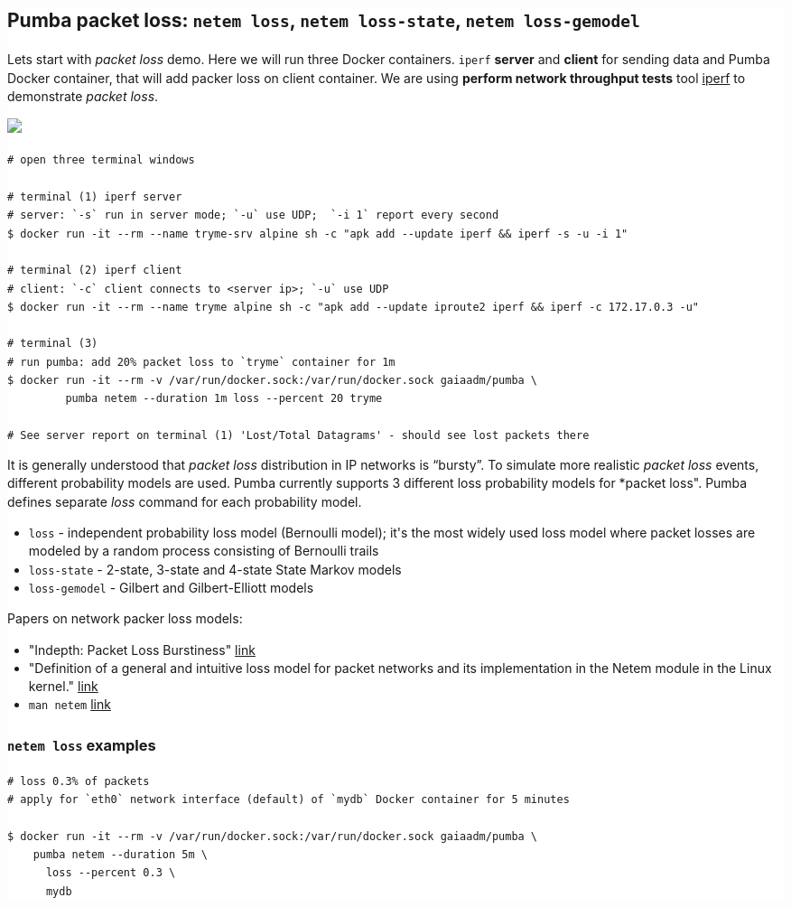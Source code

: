## Pumba packet loss: `netem loss`, `netem loss-state`, `netem loss-gemodel`

Lets start with *packet loss* demo. Here we will run three Docker containers. `iperf` **server** and **client** for sending data and Pumba Docker container, that will add packer loss on client container.
We are using **perform network throughput tests** tool [iperf](http://manpages.ubuntu.com/manpages/xenial/man1/iperf.1.html) to demonstrate *packet loss*.

[<img src="https://asciinema.org/a/82430.png" width=800>](https://asciinema.org/a/82430)

```
# open three terminal windows

# terminal (1) iperf server
# server: `-s` run in server mode; `-u` use UDP;  `-i 1` report every second
$ docker run -it --rm --name tryme-srv alpine sh -c "apk add --update iperf && iperf -s -u -i 1"

# terminal (2) iperf client
# client: `-c` client connects to <server ip>; `-u` use UDP
$ docker run -it --rm --name tryme alpine sh -c "apk add --update iproute2 iperf && iperf -c 172.17.0.3 -u"

# terminal (3)
# run pumba: add 20% packet loss to `tryme` container for 1m
$ docker run -it --rm -v /var/run/docker.sock:/var/run/docker.sock gaiaadm/pumba \
         pumba netem --duration 1m loss --percent 20 tryme

# See server report on terminal (1) 'Lost/Total Datagrams' - should see lost packets there
```

It is generally understood that *packet loss* distribution in IP networks is “bursty”. To simulate more realistic *packet loss* events, different probability models are used.
Pumba currently supports 3 different loss probability models for *packet loss". Pumba defines separate *loss* command for each probability model.
- `loss` - independent probability loss model (Bernoulli model); it's the most widely used loss model where packet losses are modeled by a random process consisting of Bernoulli trails
- `loss-state` - 2-state, 3-state and 4-state State Markov models
- `loss-gemodel` - Gilbert and Gilbert-Elliott models

Papers on network packer loss models:
- "Indepth: Packet Loss Burstiness" [link](http://www.voiptroubleshooter.com/indepth/burstloss.html)
- "Definition of a general and intuitive loss model for packet networks and its implementation in the Netem module in the Linux kernel." [link](netgroup.uniroma2.it/TR/TR-loss-netem.pdf)
- `man netem` [link](http://man7.org/linux/man-pages/man8/tc-netem.8.html)

### `netem loss` examples

```
# loss 0.3% of packets
# apply for `eth0` network interface (default) of `mydb` Docker container for 5 minutes

$ docker run -it --rm -v /var/run/docker.sock:/var/run/docker.sock gaiaadm/pumba \
    pumba netem --duration 5m \
      loss --percent 0.3 \
      mydb
```

